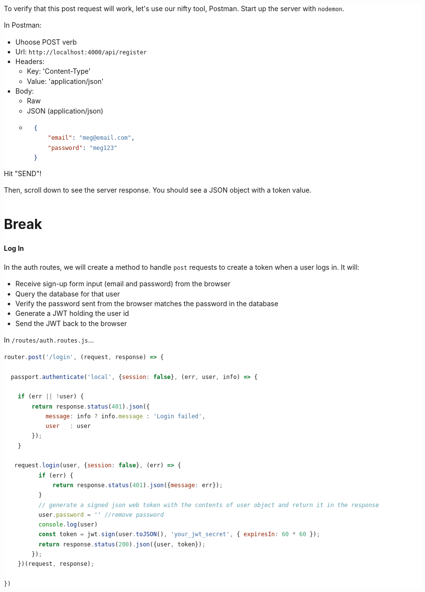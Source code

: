 To verify that this post request will work, let's use our nifty tool, Postman. Start up the server with `nodemon`.

In Postman:

- Uhoose POST verb
- Url: `http://localhost:4000/api/register`
- Headers: 
    - Key: 'Content-Type'
    - Value: 'application/json'
- Body:
    - Raw
    - JSON (application/json)
    - ```json
        {
            "email": "meg@email.com",
            "password": "meg123"
        }
      ```

Hit "SEND"!

Then, scroll down to see the server response. You should see a JSON object with a token value.

# Break

#### Log In

In the auth routes, we will create a method to handle `post` requests to create a token when a user logs in. It will:

- Receive sign-up form input (email and password) from the browser
- Query the database for that user
- Verify the password sent from the browser matches the password in the database
- Generate a JWT holding the user id
- Send the JWT back to the browser

In `/routes/auth.routes.js`...

```js
router.post('/login', (request, response) => {

  passport.authenticate('local', {session: false}, (err, user, info) => {

    if (err || !user) {
        return response.status(401).json({
            message: info ? info.message : 'Login failed',
            user   : user
        });
    }

   request.login(user, {session: false}, (err) => {
          if (err) {
              return response.status(401).json({message: err});
          }
          // generate a signed json web token with the contents of user object and return it in the response
          user.password = '' //remove password
          console.log(user)
          const token = jwt.sign(user.toJSON(), 'your_jwt_secret', { expiresIn: 60 * 60 });
          return response.status(200).json({user, token});
        });
    })(request, response);
   
})
```
